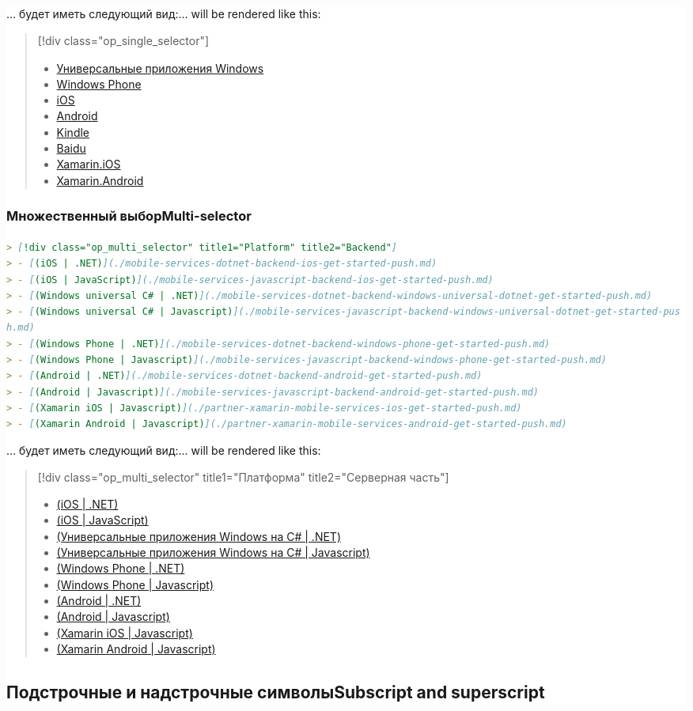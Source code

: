 <span data-ttu-id="68a2e-295">... будет иметь следующий вид:</span><span class="sxs-lookup"><span data-stu-id="68a2e-295">... will be rendered like this:</span></span>

> [!div class="op_single_selector"]
> - [Универсальные приложения Windows](how-to-write-links.md)
> - [Windows Phone](how-to-write-links.md)
> - [iOS](how-to-write-links.md)
> - [Android](how-to-write-links.md)
> - [Kindle](how-to-write-links.md)
> - [Baidu](how-to-write-links.md)
> - [Xamarin.iOS](how-to-write-links.md)
> - [Xamarin.Android](how-to-write-links.md)

### <a name="multi-selector"></a><span data-ttu-id="68a2e-304">Множественный выбор</span><span class="sxs-lookup"><span data-stu-id="68a2e-304">Multi-selector</span></span>

```markdown
> [!div class="op_multi_selector" title1="Platform" title2="Backend"]
> - [(iOS | .NET)](./mobile-services-dotnet-backend-ios-get-started-push.md)
> - [(iOS | JavaScript)](./mobile-services-javascript-backend-ios-get-started-push.md)
> - [(Windows universal C# | .NET)](./mobile-services-dotnet-backend-windows-universal-dotnet-get-started-push.md)
> - [(Windows universal C# | Javascript)](./mobile-services-javascript-backend-windows-universal-dotnet-get-started-push.md)
> - [(Windows Phone | .NET)](./mobile-services-dotnet-backend-windows-phone-get-started-push.md)
> - [(Windows Phone | Javascript)](./mobile-services-javascript-backend-windows-phone-get-started-push.md)
> - [(Android | .NET)](./mobile-services-dotnet-backend-android-get-started-push.md)
> - [(Android | Javascript)](./mobile-services-javascript-backend-android-get-started-push.md)
> - [(Xamarin iOS | Javascript)](./partner-xamarin-mobile-services-ios-get-started-push.md)
> - [(Xamarin Android | Javascript)](./partner-xamarin-mobile-services-android-get-started-push.md)
```

<span data-ttu-id="68a2e-305">... будет иметь следующий вид:</span><span class="sxs-lookup"><span data-stu-id="68a2e-305">... will be rendered like this:</span></span>

> [!div class="op_multi_selector" title1="Платформа" title2="Серверная часть"]
> - [(iOS | .NET)](how-to-write-links.md)
> - [(iOS | JavaScript)](how-to-write-links.md)
> - [(Универсальные приложения Windows на C# | .NET)](how-to-write-links.md)
> - [(Универсальные приложения Windows на C# | Javascript)](how-to-write-links.md)
> - [(Windows Phone | .NET)](how-to-write-links.md)
> - [(Windows Phone | Javascript)](how-to-write-links.md)
> - [(Android | .NET)](how-to-write-links.md)
> - [(Android | Javascript)](how-to-write-links.md)
> - [(Xamarin iOS | Javascript)](how-to-write-links.md)
> - [(Xamarin Android | Javascript)](how-to-write-links.md)

## <a name="subscript-and-superscript"></a><span data-ttu-id="68a2e-318">Подстрочные и надстрочные символы</span><span class="sxs-lookup"><span data-stu-id="68a2e-318">Subscript and superscript</span></span>
